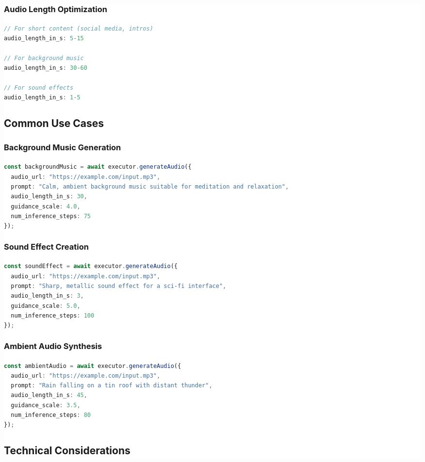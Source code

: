 ### Audio Length Optimization

```typescript
// For short content (social media, intros)
audio_length_in_s: 5-15

// For background music
audio_length_in_s: 30-60

// For sound effects
audio_length_in_s: 1-5
```

## Common Use Cases

### Background Music Generation

```typescript
const backgroundMusic = await executor.generateAudio({
  audio_url: "https://example.com/input.mp3",
  prompt: "Calm, ambient background music suitable for meditation and relaxation",
  audio_length_in_s: 30,
  guidance_scale: 4.0,
  num_inference_steps: 75
});
```

### Sound Effect Creation

```typescript
const soundEffect = await executor.generateAudio({
  audio_url: "https://example.com/input.mp3",
  prompt: "Sharp, metallic sound effect for a sci-fi interface",
  audio_length_in_s: 3,
  guidance_scale: 5.0,
  num_inference_steps: 100
});
```

### Ambient Audio Synthesis

```typescript
const ambientAudio = await executor.generateAudio({
  audio_url: "https://example.com/input.mp3",
  prompt: "Rain falling on a tin roof with distant thunder",
  audio_length_in_s: 45,
  guidance_scale: 3.5,
  num_inference_steps: 80
});
```

## Technical Considerations
